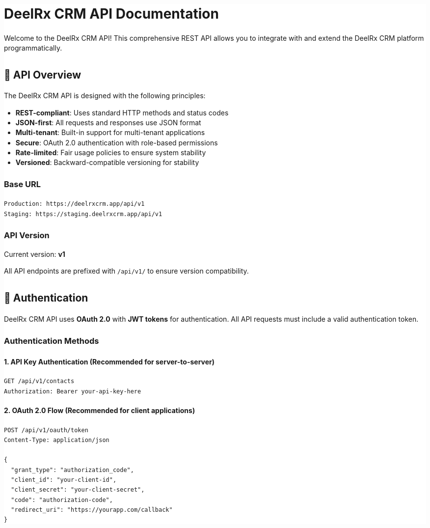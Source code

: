 # DeelRx CRM API Documentation

Welcome to the DeelRx CRM API! This comprehensive REST API allows you to integrate with and extend the DeelRx CRM platform programmatically.

## 🎯 API Overview

The DeelRx CRM API is designed with the following principles:
- **REST-compliant**: Uses standard HTTP methods and status codes
- **JSON-first**: All requests and responses use JSON format
- **Multi-tenant**: Built-in support for multi-tenant applications
- **Secure**: OAuth 2.0 authentication with role-based permissions
- **Rate-limited**: Fair usage policies to ensure system stability
- **Versioned**: Backward-compatible versioning for stability

### Base URL
```
Production: https://deelrxcrm.app/api/v1
Staging: https://staging.deelrxcrm.app/api/v1
```

### API Version
Current version: **v1**

All API endpoints are prefixed with `/api/v1/` to ensure version compatibility.

## 🔐 Authentication

DeelRx CRM API uses **OAuth 2.0** with **JWT tokens** for authentication. All API requests must include a valid authentication token.

### Authentication Methods

#### 1. API Key Authentication (Recommended for server-to-server)
```http
GET /api/v1/contacts
Authorization: Bearer your-api-key-here
```

#### 2. OAuth 2.0 Flow (Recommended for client applications)
```http
POST /api/v1/oauth/token
Content-Type: application/json

{
  "grant_type": "authorization_code",
  "client_id": "your-client-id",
  "client_secret": "your-client-secret",
  "code": "authorization-code",
  "redirect_uri": "https://yourapp.com/callback"
}
```

